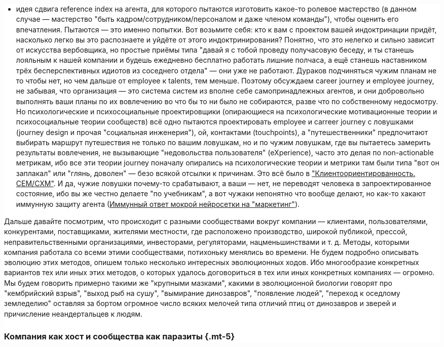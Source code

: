 * идея сдвига reference index на агента, для которого пытаются изготовить какое-то ролевое мастерство (в данном случае — мастерство "быть кадром/сотрудником/персоналом и даже членом команды"), чтобы оценить его впечатления. Пытаются — это именно попытки. Вот возьмите себя: кто к вам с проектом вашей индоктринации придёт, насколько легко вы это распознаете и уйдёте от этого индоктринирования? Понятно, что это нелегко и сильно зависит от искусства вербовщика, но простые приёмы типа "давай я с тобой проведу получасовую беседу, и ты станешь лояльным к нашей компании и будешь ежедневно бесплатно работать лишние полчаса, а ещё станешь наставником трёх бесперспективных идиотов из соседнего отдела" — они уже не работают. Дураков подчиняться чужим планам не то чтобы нет, но чем дальше от employee к talents, тем меньше. Поэтому обсуждаем career journey и employee journey, не забывая, что организация — это система систем из вполне себе самопринадлежных агентов, и они добровольно выполнять ваши планы по их вовлечению во что бы то ни было не собираются, разве что по собственному недосмотру. Но психологические и психосоциальные проектировщики (опирающиеся на психологические мотивационные теории и психосоциальные теории сообществ) всё одно пытаются проектировать employee и carreer journey с ловушками (journey design и прочая "социальная инженерия"), ой, контактами (touchpoints), а "путешественники" предпочитают выбирать маршрут путешествия не только по вашим ловушкам, но и по чужим ловушкам, где вы пытаетесь замерить результаты вовлечения, не вызывающие "недовольства пользователя" (eXperience), часто это делая по non-actionable метрикам, ибо все эти теории journey поначалу опирались на психологические теории и метрики там были типа "вот он заплакал" или "глянь, доволен" — безо всякой отсылки к причинам. Это всё было в <a href="https://systemsworld.club/t/klientoorientirovannost-cem-cxm/18523" target="_blank">"Клиентоориентированность. CEM/CXM"</a>. И да, чужие ловушки почему-то срабатывают, а ваши — нет, не переводят человека в запроектированное состояние, ибо вы же честно делаете "по учебникам", а вот чужаки непонятно что вообще делают, но как-то хакают иммунную защиту агента (<a href="https://systemsworld.club/t/immunnyj-otvet-mokroj-nejrosetki-na-marketing/18322" target="_blank">Иммунный ответ мокрой нейросетки на "маркетинг"</a>).

Дальше давайте посмотрим, что происходит с разными сообществами вокруг компании — клиентами, пользователями, конкурентами, поставщиками, жителями местности, где расположено производство, широкой публикой, прессой, неправительственными организациями, инвесторами, регуляторами, нацменьшинствами и т. д. Методы, которыми компания работала со всеми этими сообществами, потихоньку менялись во времени. Не будем подробно описывать эволюцию этих методов, опишем только несколько интересных эволюционных ходов. Ибо многообразие конкретных вариантов тех или иных этих методов, о которых удалось договориться в тех или иных конкретных компаниях — огромно. Мы будем говорить примерно такими же "крупными мазками", какими в эволюционной биологии говорят про "кембрийский взрыв", "выход рыб на сушу", "вымирание динозавров", "появление людей", "переход к оседлому земледелию" оставляя за бортом огромное число всяких мелочей типа отличий птиц от динозавров и зверей и причисление неандертальцев к людям.

### Компания как хост и сообщества как паразиты {.mt-5}
